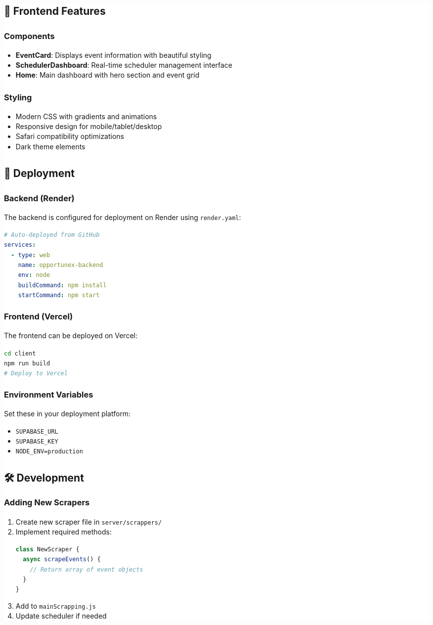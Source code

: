## 🎨 Frontend Features

### Components
- **EventCard**: Displays event information with beautiful styling
- **SchedulerDashboard**: Real-time scheduler management interface
- **Home**: Main dashboard with hero section and event grid

### Styling
- Modern CSS with gradients and animations
- Responsive design for mobile/tablet/desktop
- Safari compatibility optimizations
- Dark theme elements

## 🚀 Deployment

### Backend (Render)
The backend is configured for deployment on Render using `render.yaml`:

```yaml
# Auto-deployed from GitHub
services:
  - type: web
    name: opportunex-backend
    env: node
    buildCommand: npm install
    startCommand: npm start
```

### Frontend (Vercel)
The frontend can be deployed on Vercel:

```bash
cd client
npm run build
# Deploy to Vercel
```

### Environment Variables
Set these in your deployment platform:
- `SUPABASE_URL`
- `SUPABASE_KEY`
- `NODE_ENV=production`

## 🛠️ Development

### Adding New Scrapers
1. Create new scraper file in `server/scrappers/`
2. Implement required methods:
   ```javascript
   class NewScraper {
     async scrapeEvents() {
       // Return array of event objects
     }
   }
   ```
3. Add to `mainScrapping.js`
4. Update scheduler if needed
